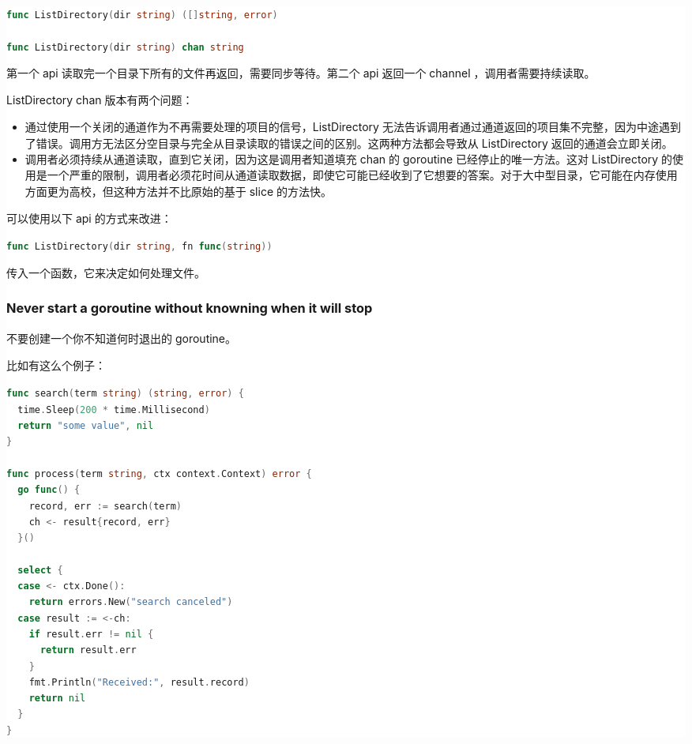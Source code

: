 ```go
func ListDirectory(dir string) ([]string, error)

func ListDirectory(dir string) chan string
```

第一个 api 读取完一个目录下所有的文件再返回，需要同步等待。第二个 api 返回一个 channel ，调用者需要持续读取。

ListDirectory chan 版本有两个问题：

- 通过使用一个关闭的通道作为不再需要处理的项目的信号，ListDirectory 无法告诉调用者通过通道返回的项目集不完整，因为中途遇到了错误。调用方无法区分空目录与完全从目录读取的错误之间的区别。这两种方法都会导致从 ListDirectory 返回的通道会立即关闭。
- 调用者必须持续从通道读取，直到它关闭，因为这是调用者知道填充 chan 的 goroutine 已经停止的唯一方法。这对 ListDirectory 的使用是一个严重的限制，调用者必须花时间从通道读取数据，即使它可能已经收到了它想要的答案。对于大中型目录，它可能在内存使用方面更为高校，但这种方法并不比原始的基于 slice 的方法快。

可以使用以下 api 的方式来改进：

```go
func ListDirectory(dir string, fn func(string)) 
```

传入一个函数，它来决定如何处理文件。



### Never start a goroutine without knowning when it will stop

不要创建一个你不知道何时退出的 goroutine。

比如有这么个例子：

```go
func search(term string) (string, error) {
  time.Sleep(200 * time.Millisecond)
  return "some value", nil
}

func process(term string, ctx context.Context) error {
  go func() {
    record, err := search(term)
    ch <- result{record, err}
  }()

  select {
  case <- ctx.Done():
    return errors.New("search canceled")
  case result := <-ch:
    if result.err != nil {
      return result.err
    }
    fmt.Println("Received:", result.record)
    return nil
  }
}
```
